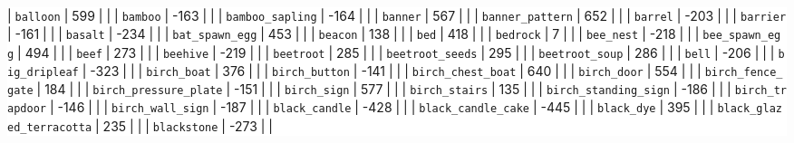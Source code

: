 | `balloon`                                | 599  |                                                              |
| `bamboo`                                 | -163 |                                                              |
| `bamboo_sapling`                         | -164 |                                                              |
| `banner`                                 | 567  |                                                              |
| `banner_pattern`                         | 652  |                                                              |
| `barrel`                                 | -203 |                                                              |
| `barrier`                                | -161 |                                                              |
| `basalt`                                 | -234 |                                                              |
| `bat_spawn_egg`                          | 453  |                                                              |
| `beacon`                                 | 138  |                                                              |
| `bed`                                    | 418  |                                                              |
| `bedrock`                                | 7    |                                                              |
| `bee_nest`                               | -218 |                                                              |
| `bee_spawn_egg`                          | 494  |                                                              |
| `beef`                                   | 273  |                                                              |
| `beehive`                                | -219 |                                                              |
| `beetroot`                               | 285  |                                                              |
| `beetroot_seeds`                         | 295  |                                                              |
| `beetroot_soup`                          | 286  |                                                              |
| `bell`                                   | -206 |                                                              |
| `big_dripleaf`                           | -323 |                                                              |
| `birch_boat`                             | 376  |                                                              |
| `birch_button`                           | -141 |                                                              |
| `birch_chest_boat`                       | 640  |                                                              |
| `birch_door`                             | 554  |                                                              |
| `birch_fence_gate`                       | 184  |                                                              |
| `birch_pressure_plate`                   | -151 |                                                              |
| `birch_sign`                             | 577  |                                                              |
| `birch_stairs`                           | 135  |                                                              |
| `birch_standing_sign`                    | -186 |                                                              |
| `birch_trapdoor`                         | -146 |                                                              |
| `birch_wall_sign`                        | -187 |                                                              |
| `black_candle`                           | -428 |                                                              |
| `black_candle_cake`                      | -445 |                                                              |
| `black_dye`                              | 395  |                                                              |
| `black_glazed_terracotta`                | 235  |                                                              |
| `blackstone`                             | -273 |                                                              |